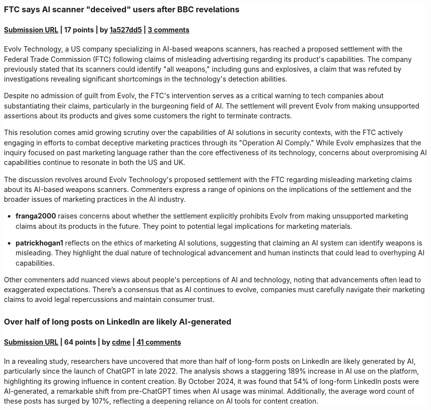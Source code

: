 ### FTC says AI scanner "deceived" users after BBC revelations

#### [Submission URL](https://www.bbc.co.uk/news/articles/c9dlz3y0pl0o) | 17 points | by [1a527dd5](https://news.ycombinator.com/user?id=1a527dd5) | [3 comments](https://news.ycombinator.com/item?id=42260532)

Evolv Technology, a US company specializing in AI-based weapons scanners, has reached a proposed settlement with the Federal Trade Commission (FTC) following claims of misleading advertising regarding its product's capabilities. The company previously stated that its scanners could identify "all weapons," including guns and explosives, a claim that was refuted by investigations revealing significant shortcomings in the technology's detection abilities.

Despite no admission of guilt from Evolv, the FTC's intervention serves as a critical warning to tech companies about substantiating their claims, particularly in the burgeoning field of AI. The settlement will prevent Evolv from making unsupported assertions about its products and gives some customers the right to terminate contracts. 

This resolution comes amid growing scrutiny over the capabilities of AI solutions in security contexts, with the FTC actively engaging in efforts to combat deceptive marketing practices through its "Operation AI Comply." While Evolv emphasizes that the inquiry focused on past marketing language rather than the core effectiveness of its technology, concerns about overpromising AI capabilities continue to resonate in both the US and UK.

The discussion revolves around Evolv Technology's proposed settlement with the FTC regarding misleading marketing claims about its AI-based weapons scanners. Commenters express a range of opinions on the implications of the settlement and the broader issues of marketing practices in the AI industry.

- **franga2000** raises concerns about whether the settlement explicitly prohibits Evolv from making unsupported marketing claims about its products in the future. They point to potential legal implications for marketing materials.
  
- **patrickhogan1** reflects on the ethics of marketing AI solutions, suggesting that claiming an AI system can identify weapons is misleading. They highlight the dual nature of technological advancement and human instincts that could lead to overhyping AI capabilities.

Other commenters add nuanced views about people's perceptions of AI and technology, noting that advancements often lead to exaggerated expectations. There’s a consensus that as AI continues to evolve, companies must carefully navigate their marketing claims to avoid legal repercussions and maintain consumer trust.

### Over half of long posts on LinkedIn are likely AI-generated

#### [Submission URL](https://originality.ai/blog/ai-content-published-linkedin) | 64 points | by [cdme](https://news.ycombinator.com/user?id=cdme) | [41 comments](https://news.ycombinator.com/item?id=42259778)

In a revealing study, researchers have uncovered that more than half of long-form posts on LinkedIn are likely generated by AI, particularly since the launch of ChatGPT in late 2022. The analysis shows a staggering 189% increase in AI use on the platform, highlighting its growing influence in content creation. By October 2024, it was found that 54% of long-form LinkedIn posts were AI-generated, a remarkable shift from pre-ChatGPT times when AI usage was minimal. Additionally, the average word count of these posts has surged by 107%, reflecting a deepening reliance on AI tools for content creation.
